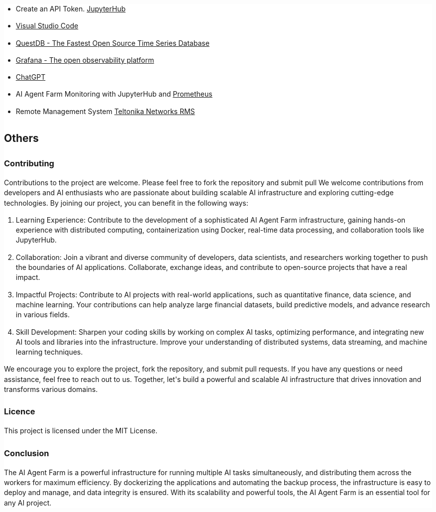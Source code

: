 - Create an API Token. [JupyterHub](https://jupyterhub.readthedocs.io/en/stable/howto/rest.html#create-an-api-token)

- [Visual Studio Code](https://code.visualstudio.com/)

- [QuestDB - The Fastest Open Source Time Series Database](https://questdb.io/)

- [Grafana - The open observability platform](https://grafana.com/)

- [ChatGPT](https://platform.openai.com/docs)

- AI Agent Farm Monitoring with JupyterHub and [Prometheus](https://jupyterhub.readthedocs.io/en/stable/reference/monitoring.html)

- Remote Management System [Teltonika Networks RMS](https://wiki.teltonika-networks.com/view/RMS)


## Others

### Contributing

Contributions to the project are welcome. Please feel free to fork the repository and submit pull We welcome contributions from developers and AI enthusiasts who are passionate about building scalable AI infrastructure and exploring cutting-edge technologies. By joining our project, you can benefit in the following ways:

1. Learning Experience: Contribute to the development of a sophisticated AI Agent Farm infrastructure, gaining hands-on experience with distributed computing, containerization using Docker, real-time data processing, and collaboration tools like JupyterHub.

2. Collaboration: Join a vibrant and diverse community of developers, data scientists, and researchers working together to push the boundaries of AI applications. Collaborate, exchange ideas, and contribute to open-source projects that have a real impact.

3. Impactful Projects: Contribute to AI projects with real-world applications, such as quantitative finance, data science, and machine learning. Your contributions can help analyze large financial datasets, build predictive models, and advance research in various fields.

3. Skill Development: Sharpen your coding skills by working on complex AI tasks, optimizing performance, and integrating new AI tools and libraries into the infrastructure. Improve your understanding of distributed systems, data streaming, and machine learning techniques.


We encourage you to explore the project, fork the repository, and submit pull requests. If you have any questions or need assistance, feel free to reach out to us. Together, let's build a powerful and scalable AI infrastructure that drives innovation and transforms various domains.


### Licence
This project is licensed under the MIT License.

### Conclusion
The AI Agent Farm is a powerful infrastructure for running multiple AI tasks simultaneously, and distributing them across the workers for maximum efficiency. By dockerizing the applications and automating the backup process, the infrastructure is easy to deploy and manage, and data integrity is ensured. With its scalability and powerful tools, the AI Agent Farm is an essential tool for any AI project.
